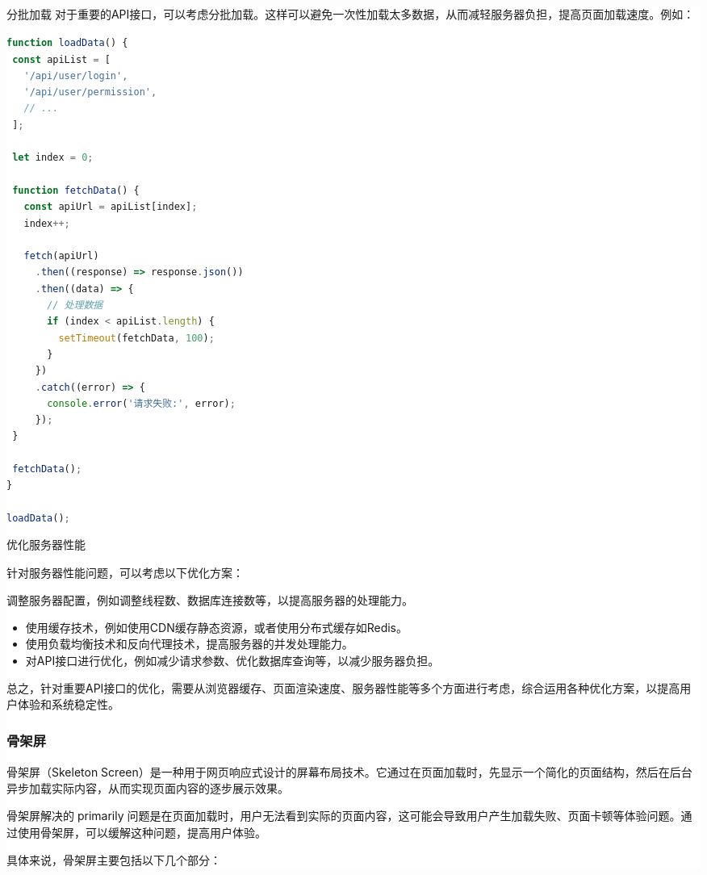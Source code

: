 分批加载
对于重要的API接口，可以考虑分批加载。这样可以避免一次性加载太多数据，从而减轻服务器负担，提高页面加载速度。例如：

```js
function loadData() {
 const apiList = [
   '/api/user/login',
   '/api/user/permission',
   // ...
 ];

 let index = 0;

 function fetchData() {
   const apiUrl = apiList[index];
   index++;

   fetch(apiUrl)
     .then((response) => response.json())
     .then((data) => {
       // 处理数据
       if (index < apiList.length) {
         setTimeout(fetchData, 100);
       }
     })
     .catch((error) => {
       console.error('请求失败:', error);
     });
 }

 fetchData();
}

loadData();
```

优化服务器性能

针对服务器性能问题，可以考虑以下优化方案：

调整服务器配置，例如调整线程数、数据库连接数等，以提高服务器的处理能力。

- 使用缓存技术，例如使用CDN缓存静态资源，或者使用分布式缓存如Redis。
- 使用负载均衡技术和反向代理技术，提高服务器的并发处理能力。
- 对API接口进行优化，例如减少请求参数、优化数据库查询等，以减少服务器负担。

总之，针对重要API接口的优化，需要从浏览器缓存、页面渲染速度、服务器性能等多个方面进行考虑，综合运用各种优化方案，以提高用户体验和系统稳定性。

### 骨架屏

骨架屏（Skeleton Screen）是一种用于网页响应式设计的屏幕布局技术。它通过在页面加载时，先显示一个简化的页面结构，然后在后台异步加载实际内容，从而实现页面内容的逐步展示效果。

骨架屏解决的 primarily 问题是在页面加载时，用户无法看到实际的页面内容，这可能会导致用户产生加载失败、页面卡顿等体验问题。通过使用骨架屏，可以缓解这种问题，提高用户体验。

具体来说，骨架屏主要包括以下几个部分：
